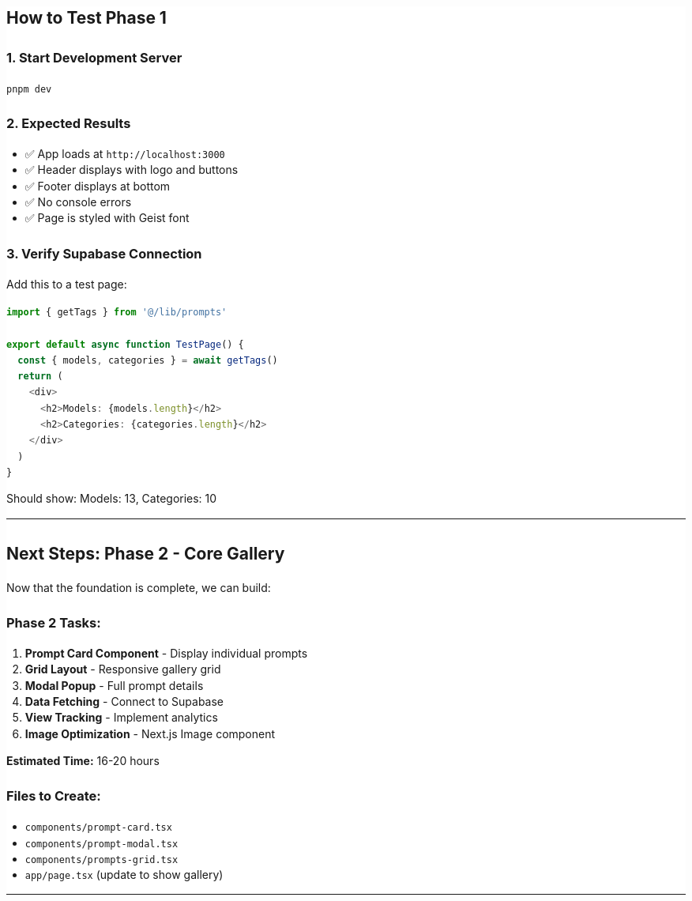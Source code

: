 
## How to Test Phase 1

### 1. Start Development Server
```bash
pnpm dev
```

### 2. Expected Results
- ✅ App loads at `http://localhost:3000`
- ✅ Header displays with logo and buttons
- ✅ Footer displays at bottom
- ✅ No console errors
- ✅ Page is styled with Geist font

### 3. Verify Supabase Connection
Add this to a test page:
```typescript
import { getTags } from '@/lib/prompts'

export default async function TestPage() {
  const { models, categories } = await getTags()
  return (
    <div>
      <h2>Models: {models.length}</h2>
      <h2>Categories: {categories.length}</h2>
    </div>
  )
}
```

Should show: Models: 13, Categories: 10

---

## Next Steps: Phase 2 - Core Gallery

Now that the foundation is complete, we can build:

### Phase 2 Tasks:
1. **Prompt Card Component** - Display individual prompts
2. **Grid Layout** - Responsive gallery grid
3. **Modal Popup** - Full prompt details
4. **Data Fetching** - Connect to Supabase
5. **View Tracking** - Implement analytics
6. **Image Optimization** - Next.js Image component

**Estimated Time:** 16-20 hours

### Files to Create:
- `components/prompt-card.tsx`
- `components/prompt-modal.tsx`
- `components/prompts-grid.tsx`
- `app/page.tsx` (update to show gallery)

---
